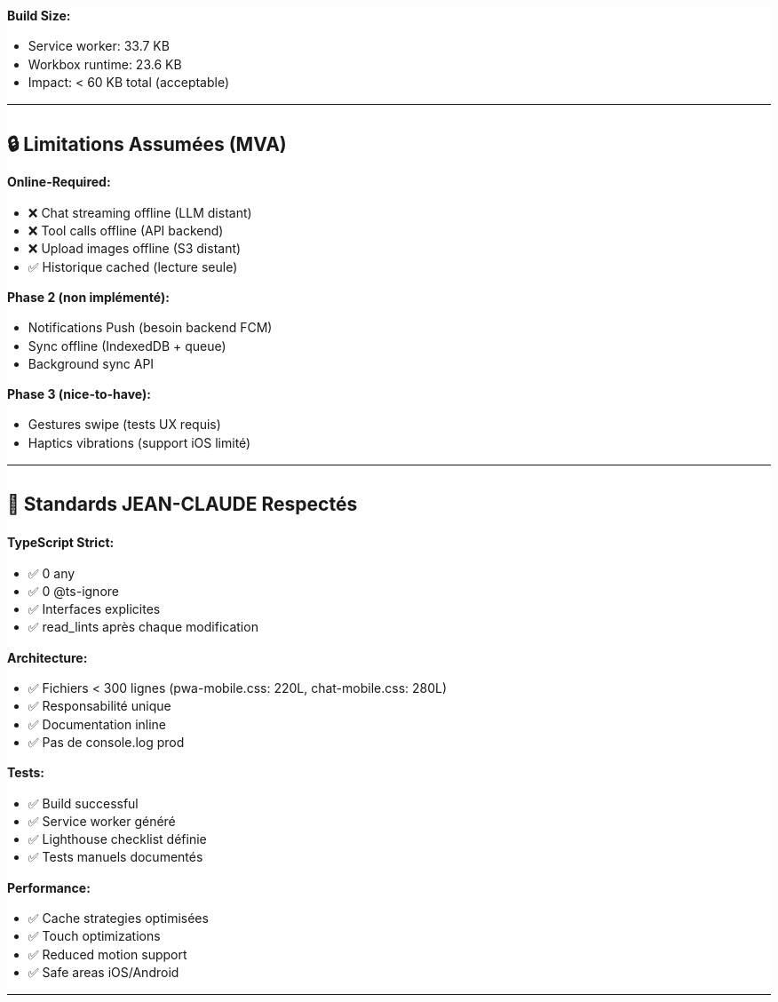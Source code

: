 **Build Size:**
- Service worker: 33.7 KB
- Workbox runtime: 23.6 KB
- Impact: < 60 KB total (acceptable)

---

## 🔒 Limitations Assumées (MVA)

**Online-Required:**
- ❌ Chat streaming offline (LLM distant)
- ❌ Tool calls offline (API backend)
- ❌ Upload images offline (S3 distant)
- ✅ Historique cached (lecture seule)

**Phase 2 (non implémenté):**
- Notifications Push (besoin backend FCM)
- Sync offline (IndexedDB + queue)
- Background sync API

**Phase 3 (nice-to-have):**
- Gestures swipe (tests UX requis)
- Haptics vibrations (support iOS limité)

---

## 🎯 Standards JEAN-CLAUDE Respectés

**TypeScript Strict:**
- ✅ 0 any
- ✅ 0 @ts-ignore
- ✅ Interfaces explicites
- ✅ read_lints après chaque modification

**Architecture:**
- ✅ Fichiers < 300 lignes (pwa-mobile.css: 220L, chat-mobile.css: 280L)
- ✅ Responsabilité unique
- ✅ Documentation inline
- ✅ Pas de console.log prod

**Tests:**
- ✅ Build successful
- ✅ Service worker généré
- ✅ Lighthouse checklist définie
- ✅ Tests manuels documentés

**Performance:**
- ✅ Cache strategies optimisées
- ✅ Touch optimizations
- ✅ Reduced motion support
- ✅ Safe areas iOS/Android

---
